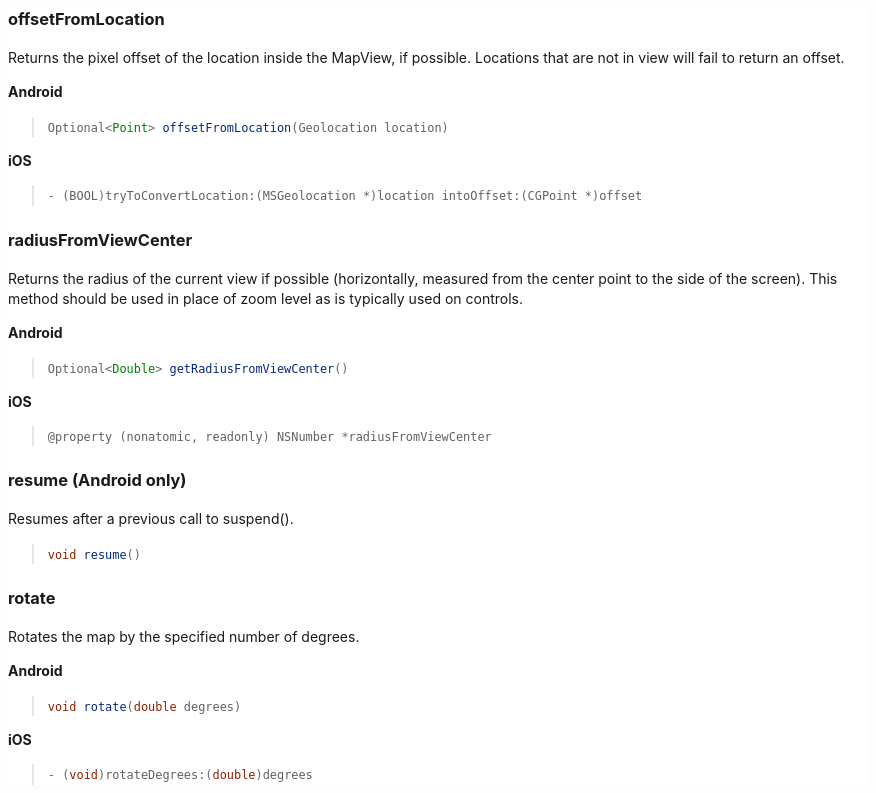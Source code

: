 ### offsetFromLocation

Returns the pixel offset of the location inside the MapView, if possible. Locations that are not in view will fail to return an offset.

**Android**

>```java
> Optional<Point> offsetFromLocation(Geolocation location)
>```

**iOS**

>```objectivec
> - (BOOL)tryToConvertLocation:(MSGeolocation *)location intoOffset:(CGPoint *)offset
>```  

### radiusFromViewCenter

Returns the radius of the current view if possible (horizontally, measured from the center point to the side of the screen). This method should be used in place of zoom level as is typically used on controls.

**Android**

>```java
> Optional<Double> getRadiusFromViewCenter()
>```

**iOS**

>```objectivec
> @property (nonatomic, readonly) NSNumber *radiusFromViewCenter
>```

### resume (Android only)

Resumes after a previous call to suspend().

>```java
> void resume()
>```  
 
### rotate

Rotates the map by the specified number of degrees.

**Android**

>```java
> void rotate(double degrees)
>```

**iOS**

>```objectivec
> - (void)rotateDegrees:(double)degrees
>```  
